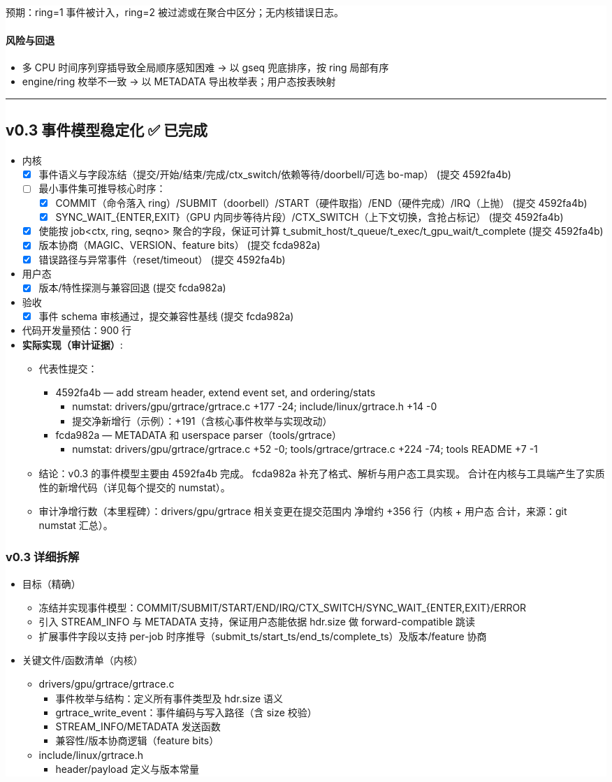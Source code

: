 预期：ring=1 事件被计入，ring=2 被过滤或在聚合中区分；无内核错误日志。

#### 风险与回退

- 多 CPU 时间序列穿插导致全局顺序感知困难 → 以 gseq 兜底排序，按 ring 局部有序
- engine/ring 枚举不一致 → 以 METADATA 导出枚举表；用户态按表映射

---

## v0.3 事件模型稳定化 ✅ **已完成**

- 内核
  - [x] 事件语义与字段冻结（提交/开始/结束/完成/ctx_switch/依赖等待/doorbell/可选 bo-map） (提交 4592fa4b)
  - [ ] 最小事件集可推导核心时序：
    - [x] COMMIT（命令落入 ring）/SUBMIT（doorbell）/START（硬件取指）/END（硬件完成）/IRQ（上抛） (提交 4592fa4b)
    - [x] SYNC_WAIT_{ENTER,EXIT}（GPU 内同步等待片段）/CTX_SWITCH（上下文切换，含抢占标记） (提交 4592fa4b)
  - [x] 使能按 job<ctx, ring, seqno> 聚合的字段，保证可计算 t_submit_host/t_queue/t_exec/t_gpu_wait/t_complete (提交 4592fa4b)
  - [x] 版本协商（MAGIC、VERSION、feature bits） (提交 fcda982a)
  - [x] 错误路径与异常事件（reset/timeout） (提交 4592fa4b)
- 用户态
  - [x] 版本/特性探测与兼容回退 (提交 fcda982a)
- 验收
  - [x] 事件 schema 审核通过，提交兼容性基线 (提交 fcda982a)

- 代码开发量预估：900 行
- **实际实现（审计证据）**:
  - 代表性提交：
    - 4592fa4b — add stream header, extend event set, and ordering/stats
      - numstat: drivers/gpu/grtrace/grtrace.c +177 -24; include/linux/grtrace.h +14 -0
      - 提交净新增行（示例）：+191（含核心事件枚举与实现改动）
    - fcda982a — METADATA 和 userspace parser（tools/grtrace）
      - numstat: drivers/gpu/grtrace/grtrace.c +52 -0; tools/grtrace/grtrace.c +224 -74; tools README +7 -1
  - 结论：v0.3 的事件模型主要由 4592fa4b 完成。
    fcda982a 补充了格式、解析与用户态工具实现。
    合计在内核与工具端产生了实质性的新增代码（详见每个提交的 numstat）。

  - 审计净增行数（本里程碑）：drivers/gpu/grtrace 相关变更在提交范围内
    净增约 +356 行（内核 + 用户态 合计，来源：git numstat 汇总）。

### v0.3 详细拆解

- 目标（精确）
  - 冻结并实现事件模型：COMMIT/SUBMIT/START/END/IRQ/CTX_SWITCH/SYNC_WAIT_{ENTER,EXIT}/ERROR
  - 引入 STREAM_INFO 与 METADATA 支持，保证用户态能依据 hdr.size 做 forward-compatible 跳读
  - 扩展事件字段以支持 per-job 时序推导（submit_ts/start_ts/end_ts/complete_ts）及版本/feature 协商

- 关键文件/函数清单（内核）
  - drivers/gpu/grtrace/grtrace.c
    - 事件枚举与结构：定义所有事件类型及 hdr.size 语义
    - grtrace_write_event：事件编码与写入路径（含 size 校验）
    - STREAM_INFO/METADATA 发送函数
    - 兼容性/版本协商逻辑（feature bits）
  - include/linux/grtrace.h
    - header/payload 定义与版本常量
